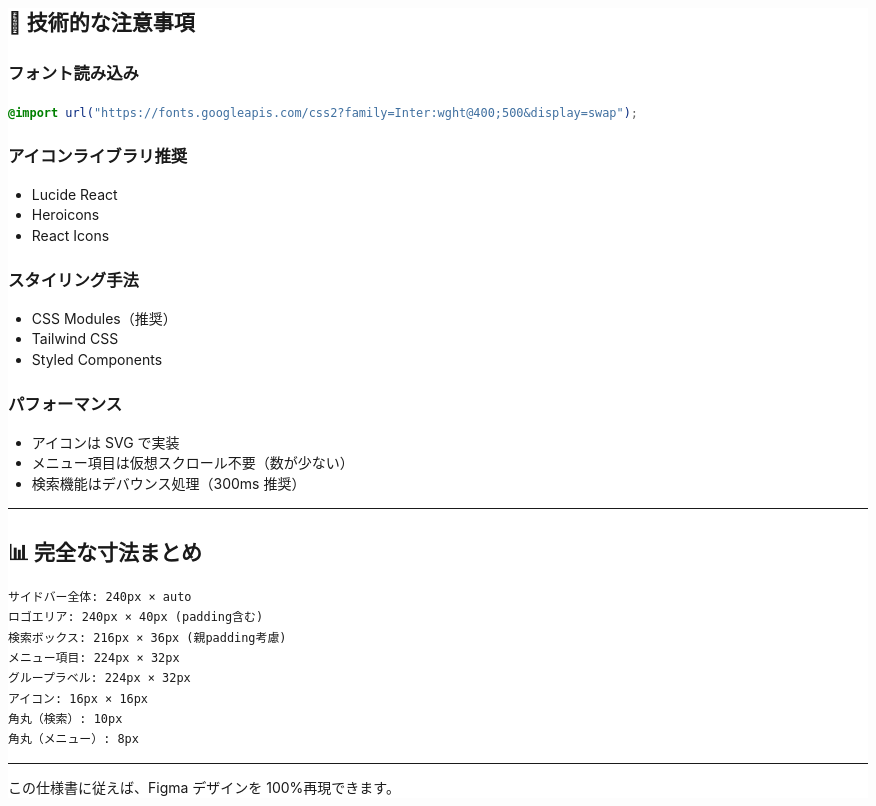 
## 🔧 技術的な注意事項

### フォント読み込み

```css
@import url("https://fonts.googleapis.com/css2?family=Inter:wght@400;500&display=swap");
```

### アイコンライブラリ推奨

- Lucide React
- Heroicons
- React Icons

### スタイリング手法

- CSS Modules（推奨）
- Tailwind CSS
- Styled Components

### パフォーマンス

- アイコンは SVG で実装
- メニュー項目は仮想スクロール不要（数が少ない）
- 検索機能はデバウンス処理（300ms 推奨）

---

## 📊 完全な寸法まとめ

```
サイドバー全体: 240px × auto
ロゴエリア: 240px × 40px (padding含む)
検索ボックス: 216px × 36px (親padding考慮)
メニュー項目: 224px × 32px
グループラベル: 224px × 32px
アイコン: 16px × 16px
角丸（検索）: 10px
角丸（メニュー）: 8px
```

---

この仕様書に従えば、Figma デザインを 100%再現できます。
